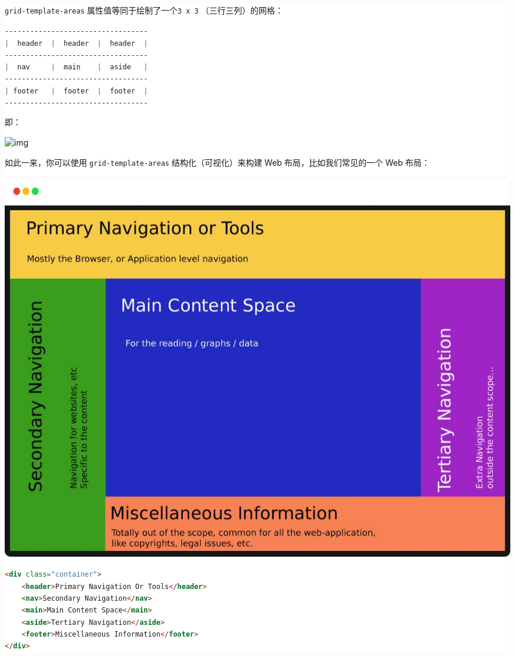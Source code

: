 `grid-template-areas` 属性值等同于绘制了一个`3 x 3` （三行三列）的网格：

```CSS
----------------------------------
|  header  |  header  |  header  |
----------------------------------
|  nav     |  main    |  aside   |
----------------------------------
| footer   |  footer  |  footer  |
----------------------------------
```

即：

![img](./img/bc38354733914e109f80bab1b03ac18f~tplv-k3u1fbpfcp-zoom-1.png)

如此一来，你可以使用 `grid-template-areas` 结构化（可视化）来构建 Web 布局，比如我们常见的一个 Web 布局：

![img](./img/7f59394d7045472c9151ecb884c38f37~tplv-k3u1fbpfcp-zoom-1.png)

```HTML
<div class="container">
    <header>Primary Navigation Or Tools</header>
    <nav>Secondary Navigation</nav>
    <main>Main Content Space</main>
    <aside>Tertiary Navigation</aside>
    <footer>Miscellaneous Information</footer>
</div>
```
